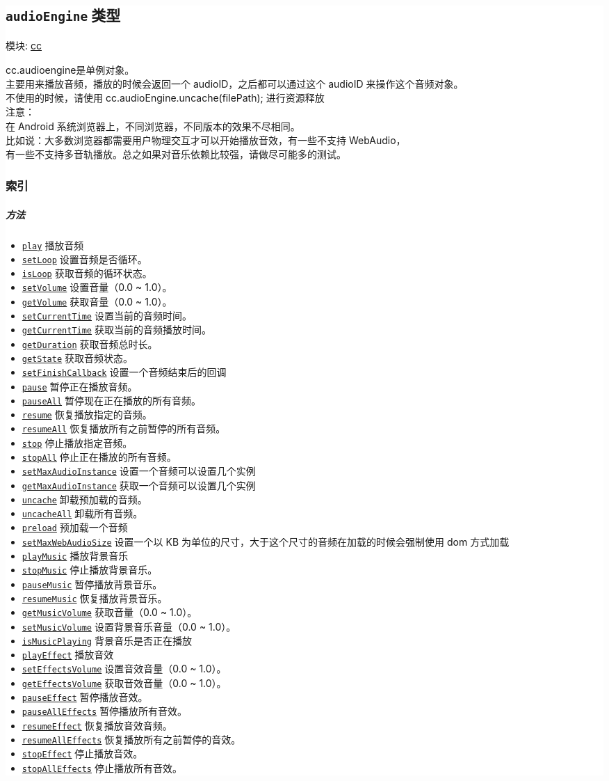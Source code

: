## `audioEngine` 类型



模块: [cc](../modules/cc.md)


cc.audioengine是单例对象。<br/>
主要用来播放音频，播放的时候会返回一个 audioID，之后都可以通过这个 audioID 来操作这个音频对象。<br/>
不使用的时候，请使用 cc.audioEngine.uncache(filePath); 进行资源释放 <br/>
注意：<br/>
在 Android 系统浏览器上，不同浏览器，不同版本的效果不尽相同。<br/>
比如说：大多数浏览器都需要用户物理交互才可以开始播放音效，有一些不支持 WebAudio，<br/>
有一些不支持多音轨播放。总之如果对音乐依赖比较强，请做尽可能多的测试。


### 索引



##### 方法

  - [`play`](#play) 播放音频
  - [`setLoop`](#setloop) 设置音频是否循环。
  - [`isLoop`](#isloop) 获取音频的循环状态。
  - [`setVolume`](#setvolume) 设置音量（0.0 ~ 1.0）。
  - [`getVolume`](#getvolume) 获取音量（0.0 ~ 1.0）。
  - [`setCurrentTime`](#setcurrenttime) 设置当前的音频时间。
  - [`getCurrentTime`](#getcurrenttime) 获取当前的音频播放时间。
  - [`getDuration`](#getduration) 获取音频总时长。
  - [`getState`](#getstate) 获取音频状态。
  - [`setFinishCallback`](#setfinishcallback) 设置一个音频结束后的回调
  - [`pause`](#pause) 暂停正在播放音频。
  - [`pauseAll`](#pauseall) 暂停现在正在播放的所有音频。
  - [`resume`](#resume) 恢复播放指定的音频。
  - [`resumeAll`](#resumeall) 恢复播放所有之前暂停的所有音频。
  - [`stop`](#stop) 停止播放指定音频。
  - [`stopAll`](#stopall) 停止正在播放的所有音频。
  - [`setMaxAudioInstance`](#setmaxaudioinstance) 设置一个音频可以设置几个实例
  - [`getMaxAudioInstance`](#getmaxaudioinstance) 获取一个音频可以设置几个实例
  - [`uncache`](#uncache) 卸载预加载的音频。
  - [`uncacheAll`](#uncacheall) 卸载所有音频。
  - [`preload`](#preload) 预加载一个音频
  - [`setMaxWebAudioSize`](#setmaxwebaudiosize) 设置一个以 KB 为单位的尺寸，大于这个尺寸的音频在加载的时候会强制使用 dom 方式加载
  - [`playMusic`](#playmusic) 播放背景音乐
  - [`stopMusic`](#stopmusic) 停止播放背景音乐。
  - [`pauseMusic`](#pausemusic) 暂停播放背景音乐。
  - [`resumeMusic`](#resumemusic) 恢复播放背景音乐。
  - [`getMusicVolume`](#getmusicvolume) 获取音量（0.0 ~ 1.0）。
  - [`setMusicVolume`](#setmusicvolume) 设置背景音乐音量（0.0 ~ 1.0）。
  - [`isMusicPlaying`](#ismusicplaying) 背景音乐是否正在播放
  - [`playEffect`](#playeffect) 播放音效
  - [`setEffectsVolume`](#seteffectsvolume) 设置音效音量（0.0 ~ 1.0）。
  - [`getEffectsVolume`](#geteffectsvolume) 获取音效音量（0.0 ~ 1.0）。
  - [`pauseEffect`](#pauseeffect) 暂停播放音效。
  - [`pauseAllEffects`](#pausealleffects) 暂停播放所有音效。
  - [`resumeEffect`](#resumeeffect) 恢复播放音效音频。
  - [`resumeAllEffects`](#resumealleffects) 恢复播放所有之前暂停的音效。
  - [`stopEffect`](#stopeffect) 停止播放音效。
  - [`stopAllEffects`](#stopalleffects) 停止播放所有音效。
